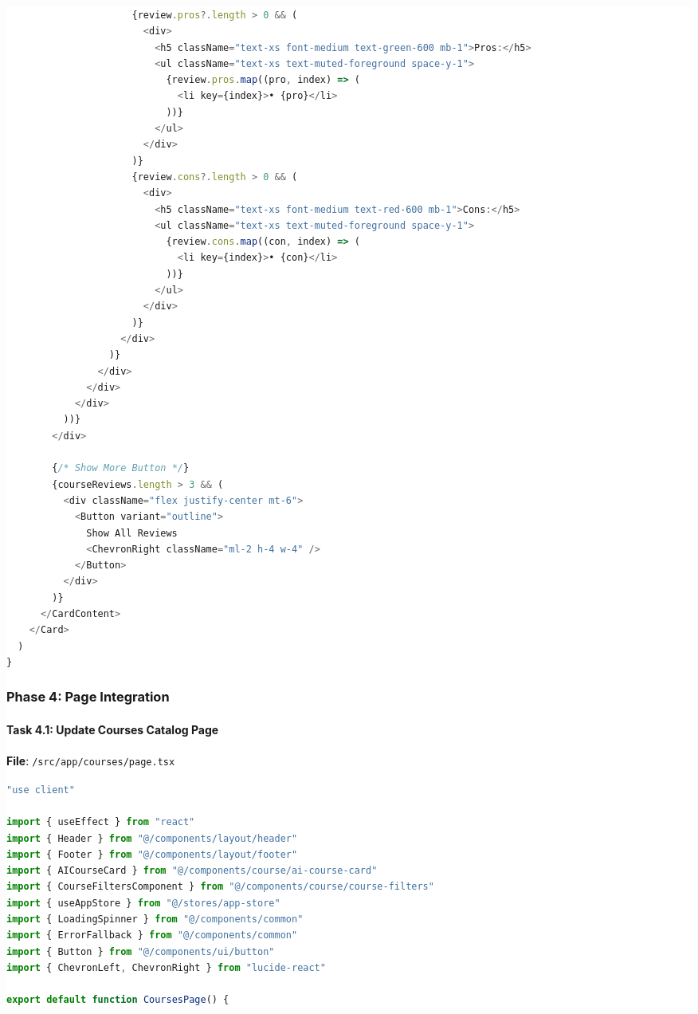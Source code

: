 ```typescript
                      {review.pros?.length > 0 && (
                        <div>
                          <h5 className="text-xs font-medium text-green-600 mb-1">Pros:</h5>
                          <ul className="text-xs text-muted-foreground space-y-1">
                            {review.pros.map((pro, index) => (
                              <li key={index}>• {pro}</li>
                            ))}
                          </ul>
                        </div>
                      )}
                      {review.cons?.length > 0 && (
                        <div>
                          <h5 className="text-xs font-medium text-red-600 mb-1">Cons:</h5>
                          <ul className="text-xs text-muted-foreground space-y-1">
                            {review.cons.map((con, index) => (
                              <li key={index}>• {con}</li>
                            ))}
                          </ul>
                        </div>
                      )}
                    </div>
                  )}
                </div>
              </div>
            </div>
          ))}
        </div>

        {/* Show More Button */}
        {courseReviews.length > 3 && (
          <div className="flex justify-center mt-6">
            <Button variant="outline">
              Show All Reviews
              <ChevronRight className="ml-2 h-4 w-4" />
            </Button>
          </div>
        )}
      </CardContent>
    </Card>
  )
}
```

### Phase 4: Page Integration

#### Task 4.1: Update Courses Catalog Page
**File**: `/src/app/courses/page.tsx`

```typescript
"use client"

import { useEffect } from "react"
import { Header } from "@/components/layout/header"
import { Footer } from "@/components/layout/footer"
import { AICourseCard } from "@/components/course/ai-course-card"
import { CourseFiltersComponent } from "@/components/course/course-filters"
import { useAppStore } from "@/stores/app-store"
import { LoadingSpinner } from "@/components/common"
import { ErrorFallback } from "@/components/common"
import { Button } from "@/components/ui/button"
import { ChevronLeft, ChevronRight } from "lucide-react"

export default function CoursesPage() {
```